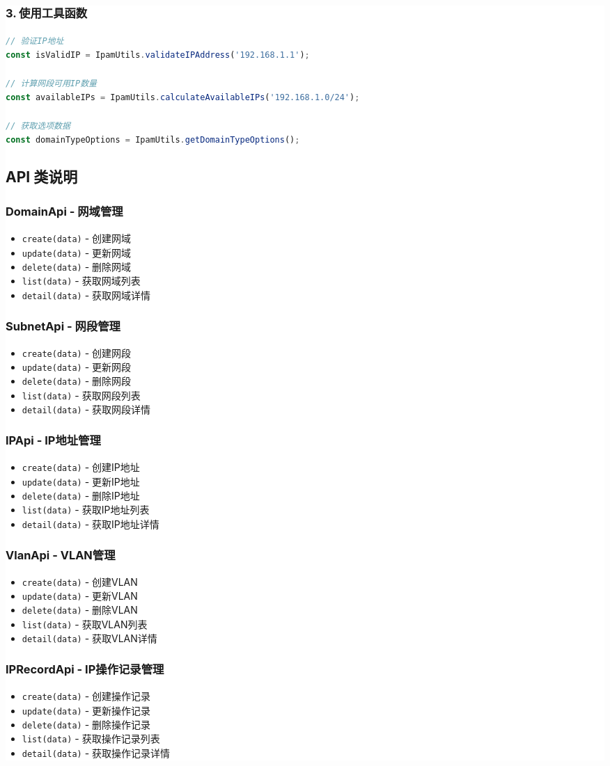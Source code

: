 ```typescript
```

### 3. 使用工具函数

```typescript
// 验证IP地址
const isValidIP = IpamUtils.validateIPAddress('192.168.1.1');

// 计算网段可用IP数量
const availableIPs = IpamUtils.calculateAvailableIPs('192.168.1.0/24');

// 获取选项数据
const domainTypeOptions = IpamUtils.getDomainTypeOptions();
```

## API 类说明

### DomainApi - 网域管理
- `create(data)` - 创建网域
- `update(data)` - 更新网域
- `delete(data)` - 删除网域
- `list(data)` - 获取网域列表
- `detail(data)` - 获取网域详情

### SubnetApi - 网段管理
- `create(data)` - 创建网段
- `update(data)` - 更新网段
- `delete(data)` - 删除网段
- `list(data)` - 获取网段列表
- `detail(data)` - 获取网段详情

### IPApi - IP地址管理
- `create(data)` - 创建IP地址
- `update(data)` - 更新IP地址
- `delete(data)` - 删除IP地址
- `list(data)` - 获取IP地址列表
- `detail(data)` - 获取IP地址详情

### VlanApi - VLAN管理
- `create(data)` - 创建VLAN
- `update(data)` - 更新VLAN
- `delete(data)` - 删除VLAN
- `list(data)` - 获取VLAN列表
- `detail(data)` - 获取VLAN详情

### IPRecordApi - IP操作记录管理
- `create(data)` - 创建操作记录
- `update(data)` - 更新操作记录
- `delete(data)` - 删除操作记录
- `list(data)` - 获取操作记录列表
- `detail(data)` - 获取操作记录详情
